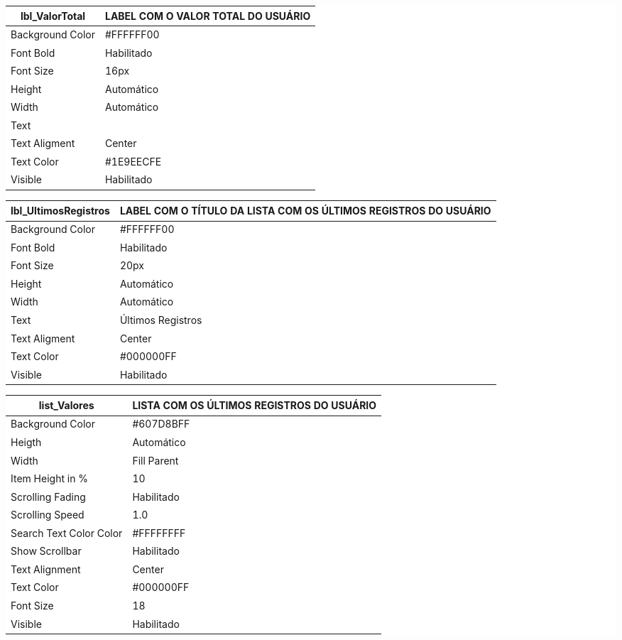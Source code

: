 | lbl_ValorTotal | LABEL COM O VALOR TOTAL DO USUÁRIO |
|---|---|
| Background Color | #FFFFFF00 |
| Font Bold | Habilitado |
| Font Size | 16px |
| Height | Automático |
| Width | Automático |
| Text |   |
| Text Aligment | Center |
| Text Color | #1E9EECFE |
| Visible | Habilitado |


| lbl_UltimosRegistros | LABEL COM O TÍTULO DA LISTA COM OS ÚLTIMOS REGISTROS DO USUÁRIO |
|---|---|
| Background Color | #FFFFFF00 |
| Font Bold | Habilitado |
| Font Size | 20px |
| Height | Automático |
| Width | Automático |
| Text |  Últimos Registros |
| Text Aligment | Center |
| Text Color | #000000FF |
| Visible | Habilitado |

| list_Valores | LISTA COM OS ÚLTIMOS REGISTROS DO USUÁRIO |
|---|---|
| Background Color | #607D8BFF |
| Heigth | Automático |
| Width | Fill Parent |
| Item Height in % | 10 |
| Scrolling Fading | Habilitado |
| Scrolling Speed | 1.0 |
| Search Text Color Color | #FFFFFFFF |
| Show Scrollbar | Habilitado |
| Text Alignment | Center |
| Text Color | #000000FF |
| Font Size | 18 |
| Visible | Habilitado |
